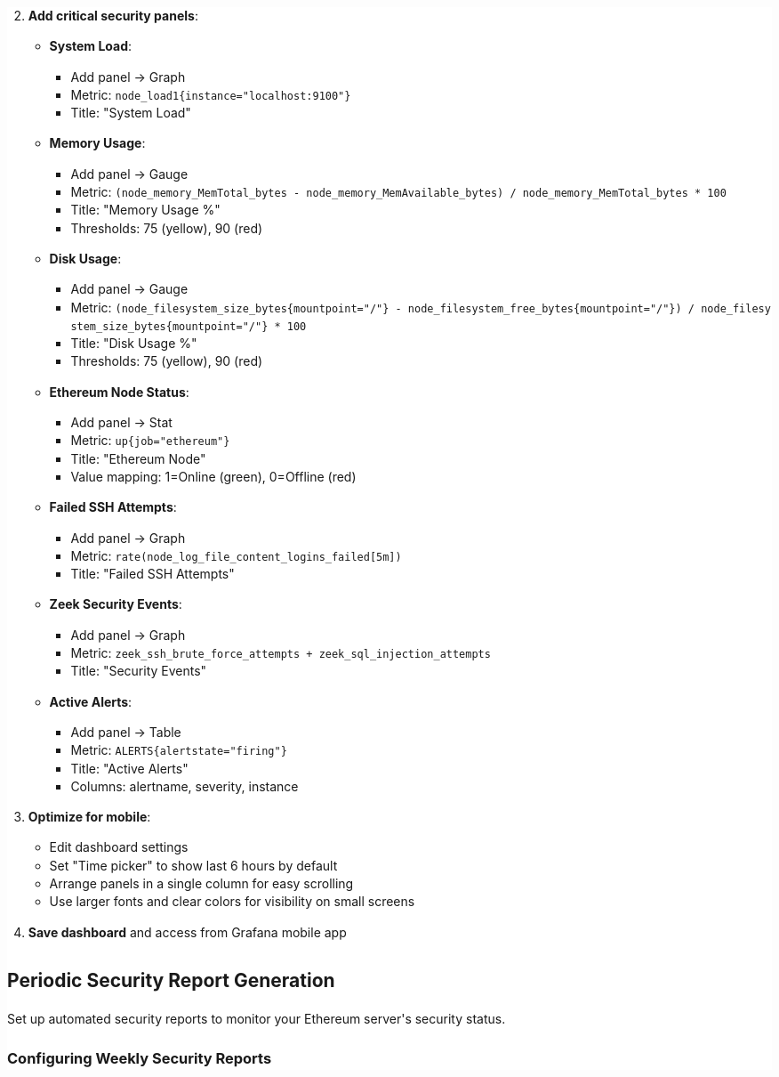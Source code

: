 2. **Add critical security panels**:
   - **System Load**:
     - Add panel → Graph
     - Metric: `node_load1{instance="localhost:9100"}`
     - Title: "System Load"
   
   - **Memory Usage**:
     - Add panel → Gauge
     - Metric: `(node_memory_MemTotal_bytes - node_memory_MemAvailable_bytes) / node_memory_MemTotal_bytes * 100`
     - Title: "Memory Usage %"
     - Thresholds: 75 (yellow), 90 (red)
   
   - **Disk Usage**:
     - Add panel → Gauge
     - Metric: `(node_filesystem_size_bytes{mountpoint="/"} - node_filesystem_free_bytes{mountpoint="/"}) / node_filesystem_size_bytes{mountpoint="/"} * 100`
     - Title: "Disk Usage %"
     - Thresholds: 75 (yellow), 90 (red)
   
   - **Ethereum Node Status**:
     - Add panel → Stat
     - Metric: `up{job="ethereum"}`
     - Title: "Ethereum Node"
     - Value mapping: 1=Online (green), 0=Offline (red)
   
   - **Failed SSH Attempts**:
     - Add panel → Graph
     - Metric: `rate(node_log_file_content_logins_failed[5m])`
     - Title: "Failed SSH Attempts"
   
   - **Zeek Security Events**:
     - Add panel → Graph
     - Metric: `zeek_ssh_brute_force_attempts + zeek_sql_injection_attempts`
     - Title: "Security Events"
   
   - **Active Alerts**:
     - Add panel → Table
     - Metric: `ALERTS{alertstate="firing"}`
     - Title: "Active Alerts"
     - Columns: alertname, severity, instance

3. **Optimize for mobile**:
   - Edit dashboard settings
   - Set "Time picker" to show last 6 hours by default
   - Arrange panels in a single column for easy scrolling
   - Use larger fonts and clear colors for visibility on small screens

4. **Save dashboard** and access from Grafana mobile app

## Periodic Security Report Generation

Set up automated security reports to monitor your Ethereum server's security status.

### Configuring Weekly Security Reports
